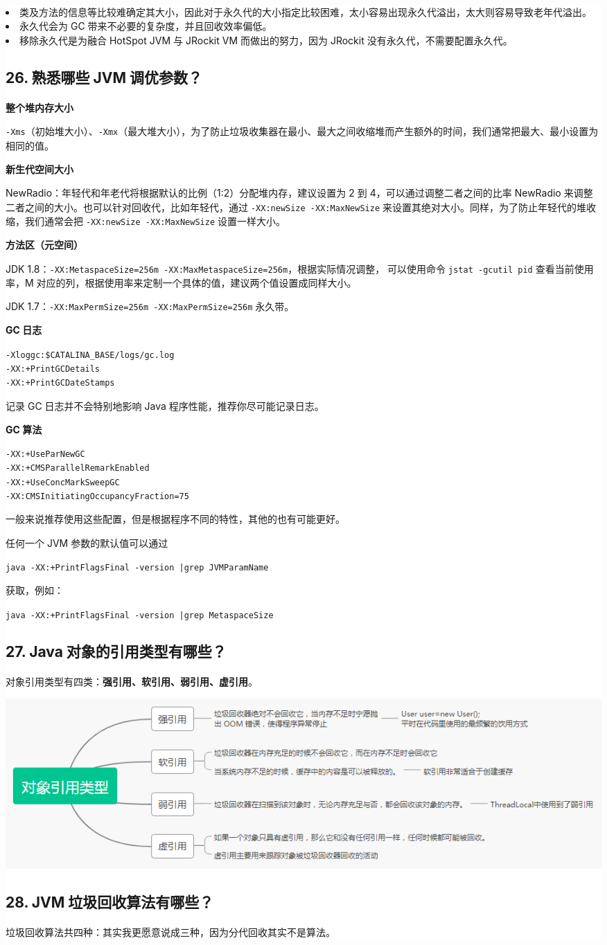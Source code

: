 <li>类及方法的信息等比较难确定其大小，因此对于永久代的大小指定比较困难，太小容易出现永久代溢出，太大则容易导致老年代溢出。</li>
<li>永久代会为 GC 带来不必要的复杂度，并且回收效率偏低。</li>
<li>移除永久代是为融合 HotSpot JVM 与 JRockit VM 而做出的努力，因为 JRockit 没有永久代，不需要配置永久代。</li>
</ul>
<h2>26. 熟悉哪些 JVM 调优参数？</h2>
<p><strong>整个堆内存大小</strong></p>
<p><code>-Xms</code>（初始堆大小）、<code>-Xmx</code>（最大堆大小），为了防止垃圾收集器在最小、最大之间收缩堆而产生额外的时间，我们通常把最大、最小设置为相同的值。</p>
<p><strong>新生代空间大小</strong></p>
<p>NewRadio：年轻代和年老代将根据默认的比例（1:2）分配堆内存，建议设置为 2 到 4，可以通过调整二者之间的比率 NewRadio 来调整二者之间的大小。也可以针对回收代，比如年轻代，通过 <code>-XX:newSize -XX:MaxNewSize</code> 来设置其绝对大小。同样，为了防止年轻代的堆收缩，我们通常会把 <code>-XX:newSize -XX:MaxNewSize</code> 设置一样大小。</p>
<p><strong>方法区（元空间）</strong></p>
<p>JDK 1.8：<code>-XX:MetaspaceSize=256m -XX:MaxMetaspaceSize=256m</code>，根据实际情况调整， 可以使用命令 <code>jstat -gcutil pid</code> 查看当前使用率，M 对应的列，根据使用率来定制一个具体的值，建议两个值设置成同样大小。</p>
<p>JDK 1.7：<code>-XX:MaxPermSize=256m -XX:MaxPermSize=256m</code> 永久带。</p>
<p><strong>GC 日志</strong></p>
<pre><code>-Xloggc:$CATALINA_BASE/logs/gc.log 
-XX:+PrintGCDetails 
-XX:+PrintGCDateStamps
</code></pre>
<p>记录 GC 日志并不会特别地影响 Java 程序性能，推荐你尽可能记录日志。</p>
<p><strong>GC 算法</strong></p>
<pre><code>-XX:+UseParNewGC 
-XX:+CMSParallelRemarkEnabled 
-XX:+UseConcMarkSweepGC 
-XX:CMSInitiatingOccupancyFraction=75
</code></pre>
<p>一般来说推荐使用这些配置，但是根据程序不同的特性，其他的也有可能更好。</p>
<p>任何一个 JVM 参数的默认值可以通过</p>
<pre><code>java -XX:+PrintFlagsFinal -version |grep JVMParamName
</code></pre>
<p>获取，例如：</p>
<pre><code>java -XX:+PrintFlagsFinal -version |grep MetaspaceSize
</code></pre>
<h2>27. Java 对象的引用类型有哪些？</h2>
<p>对象引用类型有四类：<strong>强引用、软引用、弱引用、虚引用</strong>。</p>
<p><img src="assets/968a54e0-61e3-11ea-8032-6b1a3b46917c.jpg" alt="在这里插入图片描述" /></p>
<h2>28. JVM 垃圾回收算法有哪些？</h2>
<p>垃圾回收算法共四种：其实我更愿意说成三种，因为分代回收其实不是算法。</p>